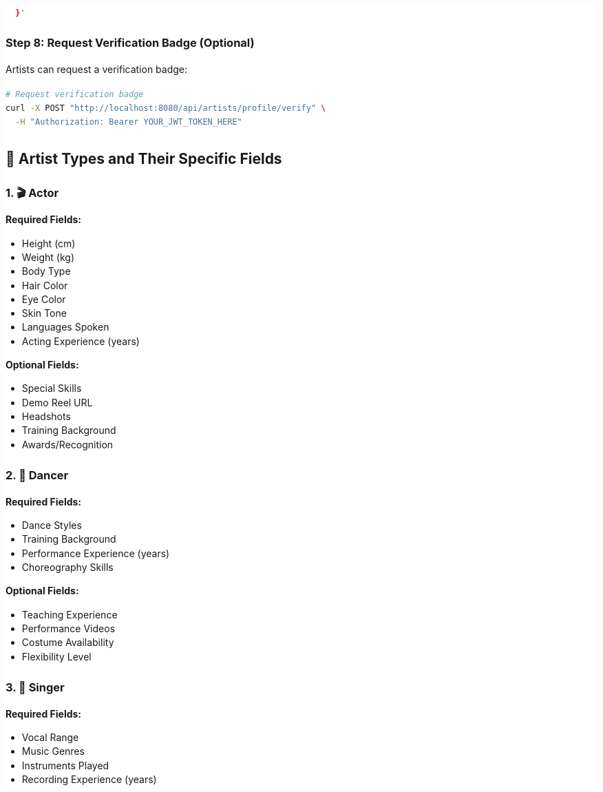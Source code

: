 ```bash
  }'
```

### Step 8: Request Verification Badge (Optional)

Artists can request a verification badge:

```bash
# Request verification badge
curl -X POST "http://localhost:8080/api/artists/profile/verify" \
  -H "Authorization: Bearer YOUR_JWT_TOKEN_HERE"
```

## 🎨 Artist Types and Their Specific Fields

### 1. 🎬 Actor
**Required Fields:**
- Height (cm)
- Weight (kg)
- Body Type
- Hair Color
- Eye Color
- Skin Tone
- Languages Spoken
- Acting Experience (years)

**Optional Fields:**
- Special Skills
- Demo Reel URL
- Headshots
- Training Background
- Awards/Recognition

### 2. 💃 Dancer
**Required Fields:**
- Dance Styles
- Training Background
- Performance Experience (years)
- Choreography Skills

**Optional Fields:**
- Teaching Experience
- Performance Videos
- Costume Availability
- Flexibility Level

### 3. 🎤 Singer
**Required Fields:**
- Vocal Range
- Music Genres
- Instruments Played
- Recording Experience (years)
